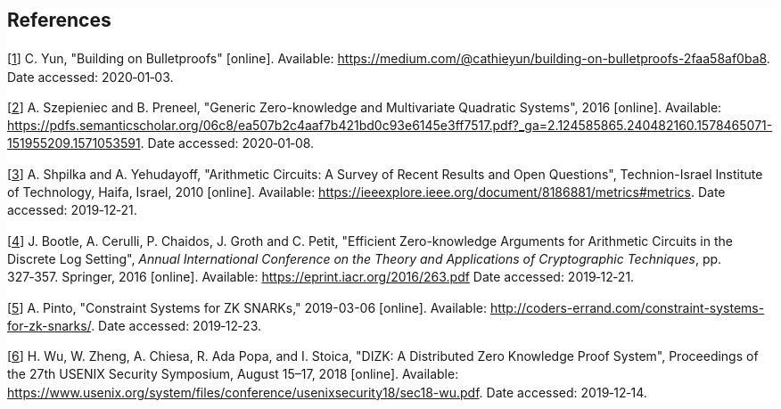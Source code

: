 




## References 

[[1]] C. Yun, "Building on Bulletproofs" [online]. Available: <https://medium.com/@cathieyun/building-on-bulletproofs-2faa58af0ba8>. 
Date accessed: 2020&#8209;01&#8209;03.

[1]: https://medium.com/@cathieyun/building-on-bulletproofs-2faa58af0ba8
"Building on Bulletproofs"

[[2]] A. Szepieniec and B. Preneel, "Generic Zero-knowledge and Multivariate Quadratic Systems", 2016 [online]. 
Available: <https://pdfs.semanticscholar.org/06c8/ea507b2c4aaf7b421bd0c93e6145e3ff7517.pdf?_ga=2.124585865.240482160.1578465071-151955209.1571053591>. 
Date accessed: 2020&#8209;01&#8209;08. 

[2]: https://pdfs.semanticscholar.org/06c8/ea507b2c4aaf7b421bd0c93e6145e3ff7517.pdf?_ga=2.124585865.240482160.1578465071-151955209.1571053591
"Generic Zero-knowledge and 
Multivariate Quadratic Systems"

[[3]] A. Shpilka and A. Yehudayoff, "Arithmetic Circuits: A Survey of Recent Results and Open Questions", 
Technion-Israel Institute of Technology, Haifa, Israel, 2010 [online]. Available: 
<https://ieeexplore.ieee.org/document/8186881/metrics#metrics>. 
Date accessed: 2019&#8209;12&#8209;21. 

[3]: https://ieeexplore.ieee.org/document/8186881/metrics#metrics
"Arithmetic Circuits: 
A Survey of Recent Results 
and Open Questions" 

[[4]] J. Bootle, A. Cerulli, P. Chaidos, J. Groth and C. Petit, "Efficient Zero-knowledge Arguments for Arithmetic 
Circuits in the Discrete Log Setting", *Annual International Conference on the Theory and Applications of Cryptographic* 
*Techniques*, pp. 327‑357. Springer, 2016 [online]. Available: <https://eprint.iacr.org/2016/263.pdf> Date accessed: 
2019&#8209;12&#8209;21.

[4]: https://eprint.iacr.org/2016/263.pdf
"Efficient Zero-knowledge 
Arguments for Arithmetic Circuits 
in the Discrete Log Setting" 

[[5]] A. Pinto, "Constraint Systems for ZK SNARKs," 2019-03-06 [online]. Available: 
<http://coders-errand.com/constraint-systems-for-zk-snarks/>. 
Date accessed: 2019&#8209;12&#8209;23.

[5]: http://coders-errand.com/constraint-systems-for-zk-snarks/
"Constraint Systems for ZK SNARKs"

[[6]] H. Wu, W. Zheng, A. Chiesa, R. Ada Popa, and I. Stoica, "DIZK: A Distributed Zero Knowledge 
Proof System", Proceedings of the 27th USENIX Security Symposium, August 15–17, 2018 [online]. Available: 
<https://www.usenix.org/system/files/conference/usenixsecurity18/sec18-wu.pdf>. Date accessed: 2019&#8209;12&#8209;14. 

[6]: https://www.usenix.org/system/files/conference/usenixsecurity18/sec18-wu.pdf
"DIZK: A Distributed Zero 
Knowledge Proof System"


[7]: https://pdfs.semanticscholar.org/06c8/ea507b2c4aaf7b421bd0c93e6145e3ff7517.pdf?_ga=2.124585865.240482160.1578465071-151955209.1571053591
[8]: https://eprint.iacr.org/2013/507.pdf
[9]: https://medium.com/@VitalikButerin/quadratic-arithmetic-programs-from-zero-to-hero-f6d558cea649
[10]: https://doc-internal.dalek.rs/develop/bulletproofs/notes/r1cs_proof/index.html#constraint-system
[11]: https://medium.com/interstellar/programmable-constraint-systems-for-bulletproofs-365b9feb92f7
[12]: http://web.stanford.edu/~buenz/pubs/bulletproofs.pdf
[13]: https://tlu.tarilabs.com/cryptography/zksnarks/mainreport.html
[14]: https://doc-internal.dalek.rs/bulletproofs/notes/r1cs_proof/index.html
[15]: https://medium.com/coinmonks/zero-knowledge-proofs-using-bulletproofs-4a8e2579fc82
[16]: https://cp0x.com/applications/core/interface/file/attachment.php?id=213
[17]: https://iacr.org/archive/crypto2009/56770190/56770190.pdf
[18]: https://zkp.science/